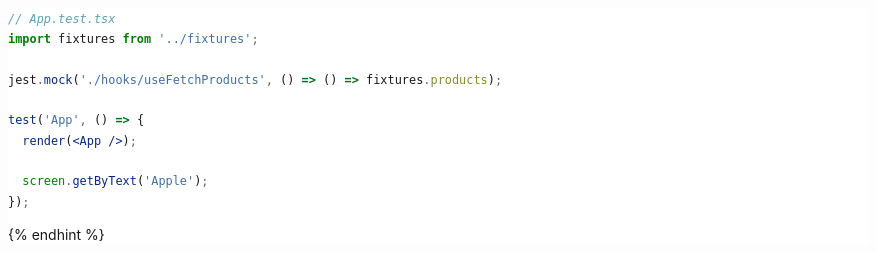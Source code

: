```jsx
// App.test.tsx
import fixtures from '../fixtures';

jest.mock('./hooks/useFetchProducts', () => () => fixtures.products);

test('App', () => {
  render(<App />);

  screen.getByText('Apple');
});
```

{% endhint %}
